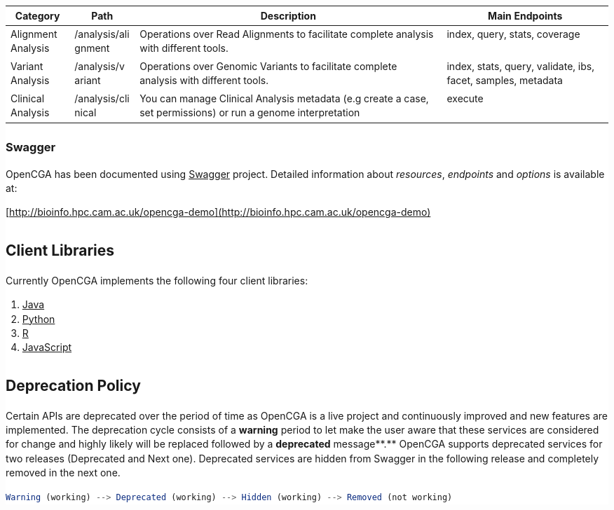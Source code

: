 | Category           | Path                | Description                                                                                                   | Main Endpoints                                               |
| ------------------ | ------------------- | ------------------------------------------------------------------------------------------------------------- | ------------------------------------------------------------ |
| Alignment Analysis | /analysis/alignment | Operations over Read Alignments to facilitate complete analysis with different tools.                         | index, query, stats, coverage                                |
| Variant Analysis   | /analysis/variant   | Operations over Genomic Variants to facilitate complete analysis with different tools.                        | index, stats, query, validate, ibs, facet, samples, metadata |
| Clinical Analysis  | /analysis/clinical  | You can manage Clinical Analysis metadata (e.g create a case, set permissions) or run a genome interpretation | execute                                                      |

### Swagger

OpenCGA has been documented using [Swagger](http://swagger.io) project. Detailed information about _resources_, _endpoints_ and _options_ is available at:

[http://bioinfo.hpc.cam.ac.uk/opencga-demo](http://bioinfo.hpc.cam.ac.uk/opencga-demo)

## Client Libraries

Currently OpenCGA implements the following four client libraries: 

1. [Java](http://docs.opencb.org/display/opencga/Java)
2. [Python](http://docs.opencb.org/display/opencga/Python)
3. [R](http://docs.opencb.org/display/opencga/R)
4. [JavaScript](http://docs.opencb.org/display/opencga/JavaScript)

## Deprecation Policy

Certain APIs are deprecated over the period of time as OpenCGA is a live project and continuously improved and new features are implemented. The deprecation cycle consists of a **warning** period to let make the user aware that these services are considered for change and highly likely will be replaced followed by a **deprecated** message**.** OpenCGA supports deprecated services for two releases (Deprecated and Next one). Deprecated services are hidden from Swagger in the following release and completely removed in the next one.

```javascript
Warning (working) --> Deprecated (working) --> Hidden (working) --> Removed (not working)
```
